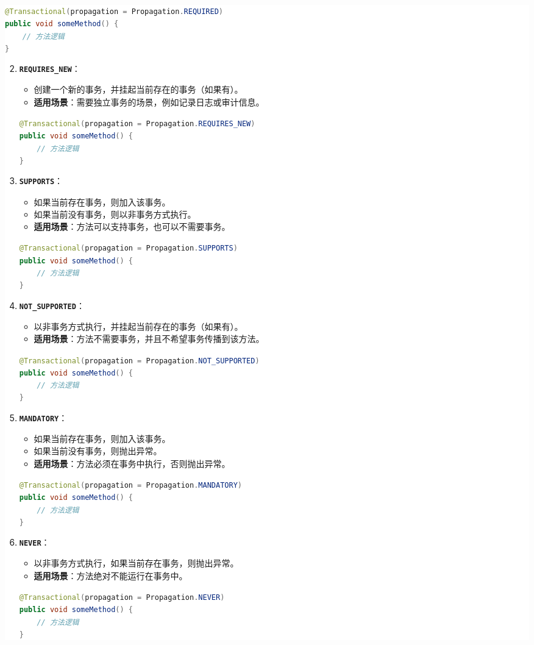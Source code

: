    ```java
   @Transactional(propagation = Propagation.REQUIRED)
   public void someMethod() {
       // 方法逻辑
   }
   ```

2. **`REQUIRES_NEW`**：
   - 创建一个新的事务，并挂起当前存在的事务（如果有）。
   - **适用场景**：需要独立事务的场景，例如记录日志或审计信息。

   ```java
   @Transactional(propagation = Propagation.REQUIRES_NEW)
   public void someMethod() {
       // 方法逻辑
   }
   ```

3. **`SUPPORTS`**：
   - 如果当前存在事务，则加入该事务。
   - 如果当前没有事务，则以非事务方式执行。
   - **适用场景**：方法可以支持事务，也可以不需要事务。

   ```java
   @Transactional(propagation = Propagation.SUPPORTS)
   public void someMethod() {
       // 方法逻辑
   }
   ```

4. **`NOT_SUPPORTED`**：
   - 以非事务方式执行，并挂起当前存在的事务（如果有）。
   - **适用场景**：方法不需要事务，并且不希望事务传播到该方法。

   ```java
   @Transactional(propagation = Propagation.NOT_SUPPORTED)
   public void someMethod() {
       // 方法逻辑
   }
   ```

5. **`MANDATORY`**：
   - 如果当前存在事务，则加入该事务。
   - 如果当前没有事务，则抛出异常。
   - **适用场景**：方法必须在事务中执行，否则抛出异常。

   ```java
   @Transactional(propagation = Propagation.MANDATORY)
   public void someMethod() {
       // 方法逻辑
   }
   ```

6. **`NEVER`**：
   - 以非事务方式执行，如果当前存在事务，则抛出异常。
   - **适用场景**：方法绝对不能运行在事务中。

   ```java
   @Transactional(propagation = Propagation.NEVER)
   public void someMethod() {
       // 方法逻辑
   }
   ```
